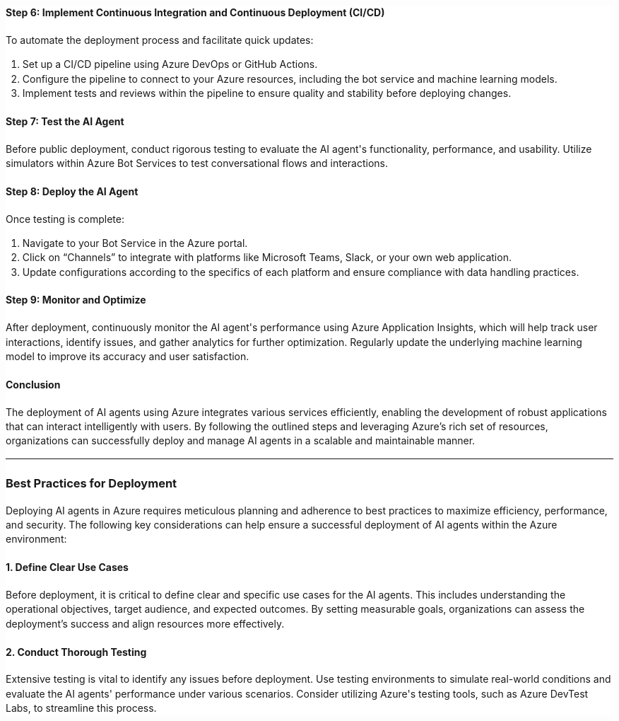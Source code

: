 #### Step 6: Implement Continuous Integration and Continuous Deployment (CI/CD)
To automate the deployment process and facilitate quick updates:
1. Set up a CI/CD pipeline using Azure DevOps or GitHub Actions.
2. Configure the pipeline to connect to your Azure resources, including the bot service and machine learning models.
3. Implement tests and reviews within the pipeline to ensure quality and stability before deploying changes.

#### Step 7: Test the AI Agent
Before public deployment, conduct rigorous testing to evaluate the AI agent's functionality, performance, and usability. Utilize simulators within Azure Bot Services to test conversational flows and interactions.

#### Step 8: Deploy the AI Agent
Once testing is complete:
1. Navigate to your Bot Service in the Azure portal.
2. Click on “Channels” to integrate with platforms like Microsoft Teams, Slack, or your own web application.
3. Update configurations according to the specifics of each platform and ensure compliance with data handling practices.

#### Step 9: Monitor and Optimize
After deployment, continuously monitor the AI agent's performance using Azure Application Insights, which will help track user interactions, identify issues, and gather analytics for further optimization. Regularly update the underlying machine learning model to improve its accuracy and user satisfaction.

#### Conclusion
The deployment of AI agents using Azure integrates various services efficiently, enabling the development of robust applications that can interact intelligently with users. By following the outlined steps and leveraging Azure’s rich set of resources, organizations can successfully deploy and manage AI agents in a scalable and maintainable manner.

---

### Best Practices for Deployment

Deploying AI agents in Azure requires meticulous planning and adherence to best practices to maximize efficiency, performance, and security. The following key considerations can help ensure a successful deployment of AI agents within the Azure environment:

#### 1. Define Clear Use Cases
Before deployment, it is critical to define clear and specific use cases for the AI agents. This includes understanding the operational objectives, target audience, and expected outcomes. By setting measurable goals, organizations can assess the deployment’s success and align resources more effectively.

#### 2. Conduct Thorough Testing
Extensive testing is vital to identify any issues before deployment. Use testing environments to simulate real-world conditions and evaluate the AI agents' performance under various scenarios. Consider utilizing Azure's testing tools, such as Azure DevTest Labs, to streamline this process.
